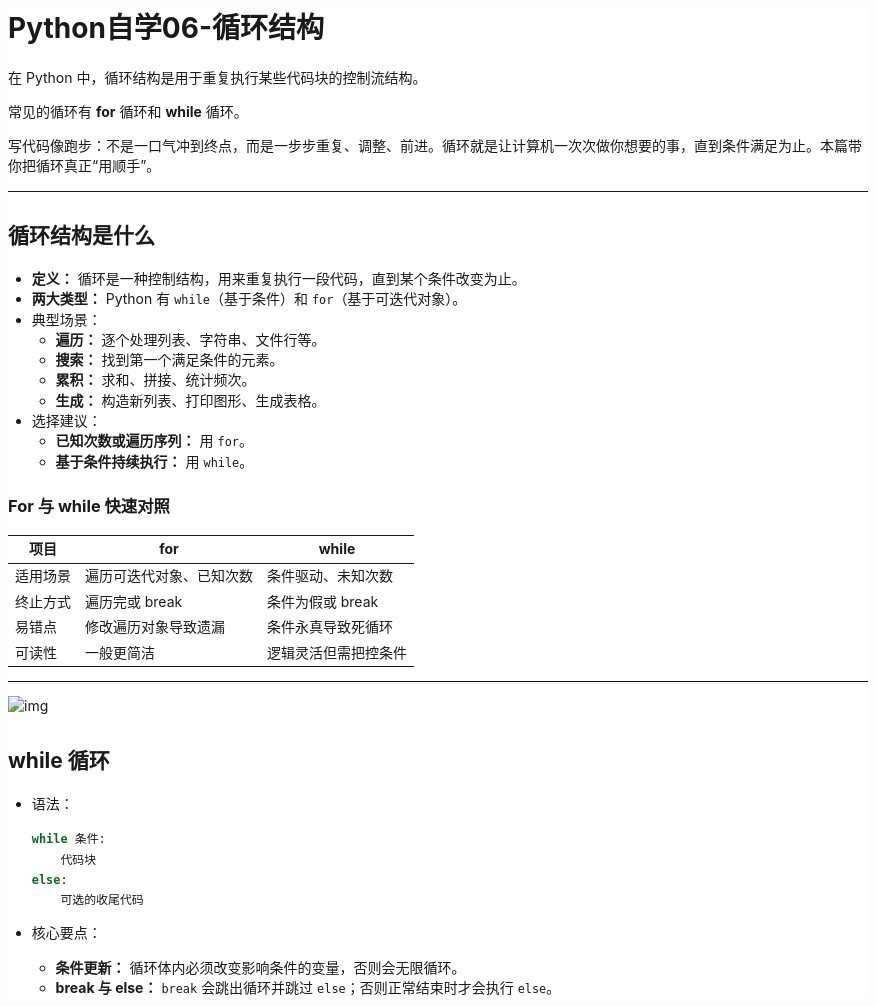 # Python自学06-循环结构

在 Python 中，循环结构是用于重复执行某些代码块的控制流结构。

常见的循环有 **for** 循环和 **while** 循环。

写代码像跑步：不是一口气冲到终点，而是一步步重复、调整、前进。循环就是让计算机一次次做你想要的事，直到条件满足为止。本篇带你把循环真正“用顺手”。

------

## 循环结构是什么

- **定义：** 循环是一种控制结构，用来重复执行一段代码，直到某个条件改变为止。
- **两大类型：** Python 有 `while`（基于条件）和 `for`（基于可迭代对象）。
- 典型场景：
  - **遍历：** 逐个处理列表、字符串、文件行等。
  - **搜索：** 找到第一个满足条件的元素。
  - **累积：** 求和、拼接、统计频次。
  - **生成：** 构造新列表、打印图形、生成表格。
- 选择建议：
  - **已知次数或遍历序列：** 用 `for`。
  - **基于条件持续执行：** 用 `while`。

### For 与 while 快速对照

| 项目     | for                      | while                |
| -------- | ------------------------ | -------------------- |
| 适用场景 | 遍历可迭代对象、已知次数 | 条件驱动、未知次数   |
| 终止方式 | 遍历完或 break           | 条件为假或 break     |
| 易错点   | 修改遍历对象导致遗漏     | 条件永真导致死循环   |
| 可读性   | 一般更简洁               | 逻辑灵活但需把控条件 |

------

![img](https://imgoss.xgss.net/picgo-tx2025/QQ_1755050293103.png?tx)

## while 循环

- 语法：

  ```python
  while 条件:
      代码块
  else:
      可选的收尾代码
  ```

- 核心要点：

  - **条件更新：** 循环体内必须改变影响条件的变量，否则会无限循环。
  - **break 与 else：** `break` 会跳出循环并跳过 `else`；否则正常结束时才会执行 `else`。
